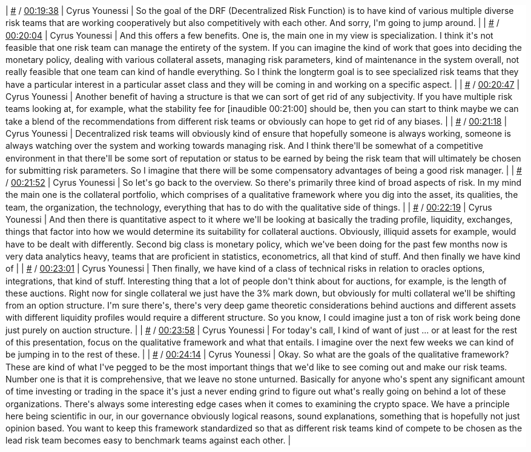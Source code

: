 | <a name="001938"></a>[#](#001938) / [00:19:38](https://www.youtube.com/watch?v=YaA7VC22134&t=00h19m38s) | Cyrus Younessi | So the goal of the DRF (Decentralized Risk Function) is to have kind of various multiple diverse risk teams that are working cooperatively but also competitively with each other. And sorry, I'm going to jump around. |
| <a name="002004"></a>[#](#002004) / [00:20:04](https://www.youtube.com/watch?v=YaA7VC22134&t=00h20m04s) | Cyrus Younessi | And this offers a few benefits. One is, the main one in my view is specialization. I think it's not feasible that one risk team can manage the entirety of the system. If you can imagine the kind of work that goes into deciding the monetary policy, dealing with various collateral assets, managing risk parameters, kind of maintenance in the system overall, not really feasible that one team can kind of handle everything. So I think the longterm goal is to see specialized risk teams that they have a particular interest in a particular asset class and they will be coming in and working on a specific aspect. |
| <a name="002047"></a>[#](#002047) / [00:20:47](https://www.youtube.com/watch?v=YaA7VC22134&t=00h20m47s) | Cyrus Younessi | Another benefit of having a structure is that we can sort of get rid of any subjectivity. If you have multiple risk teams looking at, for example, what the stability fee for [inaudible 00:21:00] should be, then you can start to think maybe we can take a blend of the recommendations from different risk teams or obviously can hope to get rid of any biases. |
| <a name="002118"></a>[#](#002118) / [00:21:18](https://www.youtube.com/watch?v=YaA7VC22134&t=00h21m18s) | Cyrus Younessi | Decentralized risk teams will obviously kind of ensure that hopefully someone is always working, someone is always watching over the system and working towards managing risk. And I think there'll be somewhat of a competitive environment in that there'll be some sort of reputation or status to be earned by being the risk team that will ultimately be chosen for submitting risk parameters. So I imagine that there will be some compensatory advantages of being a good risk manager. |
| <a name="002152"></a>[#](#002152) / [00:21:52](https://www.youtube.com/watch?v=YaA7VC22134&t=00h21m52s) | Cyrus Younessi | So let's go back to the overview. So there's primarily three kind of broad aspects of risk. In my mind the main one is the collateral portfolio, which comprises of a qualitative framework where you dig into the asset, its qualities, the team, the organization, the technology, everything that has to do with the qualitative side of things. |
| <a name="002219"></a>[#](#002219) / [00:22:19](https://www.youtube.com/watch?v=YaA7VC22134&t=00h22m19s) | Cyrus Younessi | And then there is quantitative aspect to it where we'll be looking at basically the trading profile, liquidity, exchanges, things that factor into how we would determine its suitability for collateral auctions. Obviously, illiquid assets for example, would have to be dealt with differently. Second big class is monetary policy, which we've been doing for the past few months now is very data analytics heavy, teams that are proficient in statistics, econometrics, all that kind of stuff. And then finally we have kind of |
| <a name="002301"></a>[#](#002301) / [00:23:01](https://www.youtube.com/watch?v=YaA7VC22134&t=00h23m01s) | Cyrus Younessi | Then finally, we have kind of a class of technical risks in relation to oracles options, integrations, that kind of stuff. Interesting thing that a lot of people don't think about for auctions, for example, is the length of these auctions. Right now for single collateral we just have the 3% mark down, but obviously for multi collateral we'll be shifting from an option structure. I'm sure there's, there's very deep game theoretic considerations behind auctions and different assets with different liquidity profiles would require a different structure. So you know, I could imagine just a ton of risk work being done just purely on auction structure. |
| <a name="002358"></a>[#](#002358) / [00:23:58](https://www.youtube.com/watch?v=YaA7VC22134&t=00h23m58s) | Cyrus Younessi | For today's call, I kind of want of just ... or at least for the rest of this presentation, focus on the qualitative framework and what that entails. I imagine over the next few weeks we can kind of be jumping in to the rest of these. |
| <a name="002414"></a>[#](#002414) / [00:24:14](https://www.youtube.com/watch?v=YaA7VC22134&t=00h24m14s) | Cyrus Younessi | Okay. So what are the goals of the qualitative framework? These are kind of what I've pegged to be the most important things that we'd like to see coming out and make our risk teams. Number one is that it is comprehensive, that we leave no stone unturned. Basically for anyone who's spent any significant amount of time investing or trading in the space it's just a never ending grind to figure out what's really going on behind a lot of these organizations. There's always some interesting edge cases when it comes to examining the crypto space. We have a principle here being scientific in our, in our governance obviously logical reasons, sound explanations, something that is hopefully not just opinion based. You want to keep this framework standardized so that as different risk teams kind of compete to be chosen as the lead risk team becomes easy to benchmark teams against each other. |